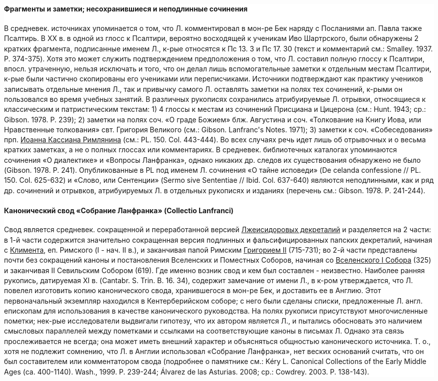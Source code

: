 #### Фрагменты и заметки; несохранившиеся и неподлинные сочинения

В средневек. источниках упоминается о том, что Л. комментировал в мон-ре Бек наряду с Посланиями ап. Павла также Псалтирь. В XX в. в одной из глосс к Псалтири, вероятно восходящей к ученикам Иво Шартрского, были обнаружены 2 кратких фрагмента, подписанные именем Л., к-рые относятся к Пс 13. 3 и Пс 17. 30 (текст и комментарий см.: Smalley. 1937. P. 374-375). Хотя это может служить подтверждением предположения о том, что Л. составил полную глоссу к Псалтири, впосл. утраченную, нельзя исключать и того, что он делал лишь вспомогательные заметки к отдельным местам Псалтири, к-рые были частично скопированы его учениками или переписчиками. Источники подтверждают как практику учеников записывать отдельные мнения Л., так и привычку самого Л. оставлять заметки на полях тех сочинений, к-рыми он пользовался во время учебных занятий. В различных рукописях сохранились атрибуируемые Л. отрывки, относящиеся к классическим и патристическим текстам: 1) 4 глоссы к местам из сочинений Присциана и Цицерона (см.: Hunt. 1943; ср.: Gibson. 1978. P. 239); 2) заметки на полях соч. «О граде Божием» блж. Августина и соч. «Толкование на Книгу Иова, или Нравственные толкования» свт. Григория Великого (см.: Gibson. Lanfranc's Notes. 1971); 3) заметки к соч. «Собеседования» прп. [Иоанна Кассиана Римлянина](<https://pravenc.ru/text/Иоанн Кассиан Римлянин.html>) (см.: PL. 150. Col. 443-444). Во всех случаях речь идет лишь об отрывочных и о весьма кратких заметках, а не о полных глоссах или комментариях. В средневек. библиотечных каталогах упоминаются сочинения «О диалектике» и «Вопросы Ланфранка», однако никаких др. следов их существования обнаружено не было (Gibson. 1978. P. 241). Опубликованные в PL под именем Л. сочинения «О тайне исповеди» (De celanda confessione // PL. 150. Col. 625-632) и «Слово, или Сентенции» (Sermo sive Sententiae // Ibid. Col. 637-640) являются неподлинными, как и ряд др. сочинений и отрывков, атрибуируемых Л. в отдельных рукописях и изданиях (перечень см.: Gibson. 1978. P. 241-244).

#### Канонический свод «Собрание Ланфранка» (Collectio Lanfranci)

Свод является средневек. сокращенной и переработанной версией [Лжеисидоровых декреталий](<https://pravenc.ru/text/ЛЖЕИСИДОРОВЫ ДЕКРЕТАЛИИ.html>) и разделяется на 2 части: в 1-й части содержится значительно сокращенная версия подлинных и фальсифицированных папских декреталий, начиная с [Климента](https://pravenc.ru/text/Климент.html), еп. Римского (I - нач. II в.), и заканчивая папой Римским [Григорием II](<https://pravenc.ru/text/Григорием II.html>) (715-731); во 2-й части представлены почти без сокращений каноны и постановления Вселенских и Поместных Соборов, начиная со [Вселенского I Собора](<https://pravenc.ru/text/Вселенский I Собор.html>) (325) и заканчивая II Севильским Собором (619). Где именно возник свод и кем был составлен - неизвестно. Наиболее ранняя рукопись, датируемая XI в. (Cantabr. S. Trin. B. 16. 34), содержит замечание от имени Л., в к-ром утверждается, что Л. повелел изготовить копию канонического свода, хранившегося в мон-ре Бек, и доставить ее в Англию. Этот первоначальный экземпляр находился в Кентерберийском соборе; с него были сделаны списки, предложенные Л. англ. епископам для использования в качестве канонического руководства. На полях рукописи присутствуют многочисленные пометки; нек-рые исследователи выдвигали гипотезу, что их автором является Л., и пытались обосновать это наличием смысловых параллелей между пометками и ссылками на соответствующие каноны в письмах Л. Однако эта связь прослеживается не всегда; она может иметь внешний характер и объясняться общностью канонического источника. Т. о., хотя не подлежит сомнению, что Л. в Англии использовал «Собрание Ланфранка», нет веских оснований считать, что он был составителем или комментатором свода (подробнее о памятнике см.: Kéry L. Canonical Collections of the Early Middle Ages (ca. 400-1140). Wash., 1999. P. 239-244; Álvarez de las Asturias. 2008; ср.: Cowdrey. 2003. P. 138-143).
